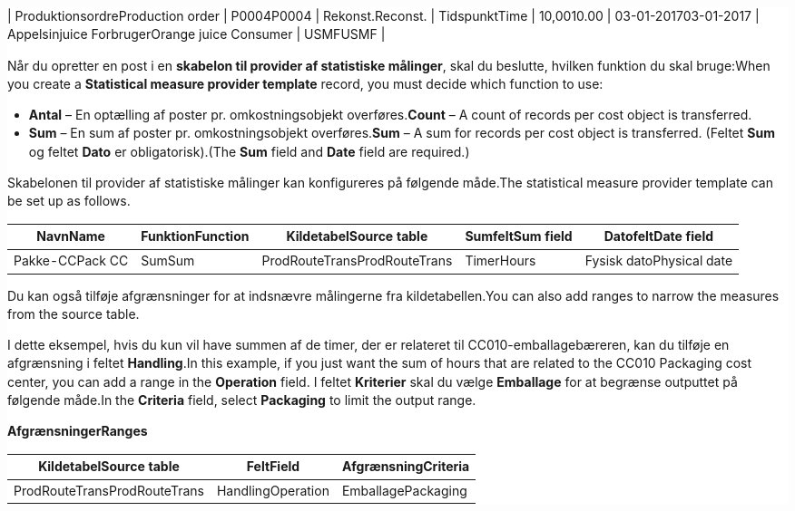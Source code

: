 | <span data-ttu-id="6879a-371">Produktionsordre</span><span class="sxs-lookup"><span data-stu-id="6879a-371">Production order</span></span> | <span data-ttu-id="6879a-372">P0004</span><span class="sxs-lookup"><span data-stu-id="6879a-372">P0004</span></span>  | <span data-ttu-id="6879a-373">Rekonst.</span><span class="sxs-lookup"><span data-stu-id="6879a-373">Reconst.</span></span>  | <span data-ttu-id="6879a-374">Tidspunkt</span><span class="sxs-lookup"><span data-stu-id="6879a-374">Time</span></span> | <span data-ttu-id="6879a-375">10,00</span><span class="sxs-lookup"><span data-stu-id="6879a-375">10.00</span></span> | <span data-ttu-id="6879a-376">03-01-2017</span><span class="sxs-lookup"><span data-stu-id="6879a-376">03-01-2017</span></span>    | <span data-ttu-id="6879a-377">Appelsinjuice Forbruger</span><span class="sxs-lookup"><span data-stu-id="6879a-377">Orange juice Consumer</span></span>               | <span data-ttu-id="6879a-378">USMF</span><span class="sxs-lookup"><span data-stu-id="6879a-378">USMF</span></span>         |

<span data-ttu-id="6879a-379">Når du opretter en post i en **skabelon til provider af statistiske målinger**, skal du beslutte, hvilken funktion du skal bruge:</span><span class="sxs-lookup"><span data-stu-id="6879a-379">When you create a **Statistical measure provider template** record, you must decide which function to use:</span></span>

- <span data-ttu-id="6879a-380">**Antal** – En optælling af poster pr. omkostningsobjekt overføres.</span><span class="sxs-lookup"><span data-stu-id="6879a-380">**Count** – A count of records per cost object is transferred.</span></span>
- <span data-ttu-id="6879a-381">**Sum** – En sum af poster pr. omkostningsobjekt overføres.</span><span class="sxs-lookup"><span data-stu-id="6879a-381">**Sum** – A sum for records per cost object is transferred.</span></span> <span data-ttu-id="6879a-382">(Feltet **Sum** og feltet **Dato** er obligatorisk).</span><span class="sxs-lookup"><span data-stu-id="6879a-382">(The **Sum** field and **Date** field are required.)</span></span>

<span data-ttu-id="6879a-383">Skabelonen til provider af statistiske målinger kan konfigureres på følgende måde.</span><span class="sxs-lookup"><span data-stu-id="6879a-383">The statistical measure provider template can be set up as follows.</span></span>

| <span data-ttu-id="6879a-384">Navn</span><span class="sxs-lookup"><span data-stu-id="6879a-384">Name</span></span>    | <span data-ttu-id="6879a-385">Funktion</span><span class="sxs-lookup"><span data-stu-id="6879a-385">Function</span></span> | <span data-ttu-id="6879a-386">Kildetabel</span><span class="sxs-lookup"><span data-stu-id="6879a-386">Source table</span></span>   | <span data-ttu-id="6879a-387">Sumfelt</span><span class="sxs-lookup"><span data-stu-id="6879a-387">Sum field</span></span> | <span data-ttu-id="6879a-388">Datofelt</span><span class="sxs-lookup"><span data-stu-id="6879a-388">Date field</span></span>    |
|---------|----------|----------------|-----------|---------------|
| <span data-ttu-id="6879a-389">Pakke-CC</span><span class="sxs-lookup"><span data-stu-id="6879a-389">Pack CC</span></span> | <span data-ttu-id="6879a-390">Sum</span><span class="sxs-lookup"><span data-stu-id="6879a-390">Sum</span></span>      | <span data-ttu-id="6879a-391">ProdRouteTrans</span><span class="sxs-lookup"><span data-stu-id="6879a-391">ProdRouteTrans</span></span> | <span data-ttu-id="6879a-392">Timer</span><span class="sxs-lookup"><span data-stu-id="6879a-392">Hours</span></span>     | <span data-ttu-id="6879a-393">Fysisk dato</span><span class="sxs-lookup"><span data-stu-id="6879a-393">Physical date</span></span> |

<span data-ttu-id="6879a-394">Du kan også tilføje afgrænsninger for at indsnævre målingerne fra kildetabellen.</span><span class="sxs-lookup"><span data-stu-id="6879a-394">You can also add ranges to narrow the measures from the source table.</span></span>

<span data-ttu-id="6879a-395">I dette eksempel, hvis du kun vil have summen af de timer, der er relateret til CC010-emballagebæreren, kan du tilføje en afgrænsning i feltet **Handling**.</span><span class="sxs-lookup"><span data-stu-id="6879a-395">In this example, if you just want the sum of hours that are related to the CC010 Packaging cost center, you can add a range in the **Operation** field.</span></span> <span data-ttu-id="6879a-396">I feltet **Kriterier** skal du vælge **Emballage** for at begrænse outputtet på følgende måde.</span><span class="sxs-lookup"><span data-stu-id="6879a-396">In the **Criteria** field, select **Packaging** to limit the output range.</span></span>

<span data-ttu-id="6879a-397">**Afgrænsninger**</span><span class="sxs-lookup"><span data-stu-id="6879a-397">**Ranges**</span></span>

| <span data-ttu-id="6879a-398">Kildetabel</span><span class="sxs-lookup"><span data-stu-id="6879a-398">Source table</span></span>   | <span data-ttu-id="6879a-399">Felt</span><span class="sxs-lookup"><span data-stu-id="6879a-399">Field</span></span>     | <span data-ttu-id="6879a-400">Afgrænsning</span><span class="sxs-lookup"><span data-stu-id="6879a-400">Criteria</span></span>  |
|----------------|-----------|-----------|
| <span data-ttu-id="6879a-401">ProdRouteTrans</span><span class="sxs-lookup"><span data-stu-id="6879a-401">ProdRouteTrans</span></span> | <span data-ttu-id="6879a-402">Handling</span><span class="sxs-lookup"><span data-stu-id="6879a-402">Operation</span></span> | <span data-ttu-id="6879a-403">Emballage</span><span class="sxs-lookup"><span data-stu-id="6879a-403">Packaging</span></span> |
